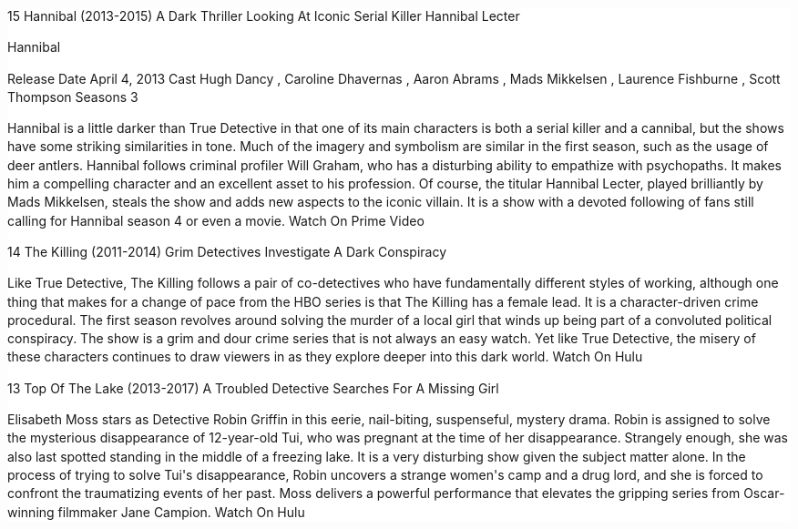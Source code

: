  15  Hannibal (2013-2015) 
A Dark Thriller Looking At Iconic Serial Killer Hannibal Lecter


 







 Hannibal 

 Release Date   April 4, 2013    Cast   Hugh Dancy , Caroline Dhavernas , Aaron Abrams , Mads Mikkelsen , Laurence Fishburne , Scott Thompson    Seasons   3    




Hannibal is a little darker than True Detective in that one of its main characters is both a serial killer and a cannibal, but the shows have some striking similarities in tone. Much of the imagery and symbolism are similar in the first season, such as the usage of deer antlers. Hannibal follows criminal profiler Will Graham, who has a disturbing ability to empathize with psychopaths. It makes him a compelling character and an excellent asset to his profession. Of course, the titular Hannibal Lecter, played brilliantly by Mads Mikkelsen, steals the show and adds new aspects to the iconic villain. It is a show with a devoted following of fans still calling for Hannibal season 4 or even a movie.
Watch On Prime Video





 14  The Killing (2011-2014) 
Grim Detectives Investigate A Dark Conspiracy
        

Like True Detective, The Killing follows a pair of co-detectives who have fundamentally different styles of working, although one thing that makes for a change of pace from the HBO series is that The Killing has a female lead. It is a character-driven crime procedural. The first season revolves around solving the murder of a local girl that winds up being part of a convoluted political conspiracy. The show is a grim and dour crime series that is not always an easy watch. Yet like True Detective, the misery of these characters continues to draw viewers in as they explore deeper into this dark world.
Watch On Hulu





 13  Top Of The Lake (2013-2017) 
A Troubled Detective Searches For A Missing Girl
        

Elisabeth Moss stars as Detective Robin Griffin in this eerie, nail-biting, suspenseful, mystery drama. Robin is assigned to solve the mysterious disappearance of 12-year-old Tui, who was pregnant at the time of her disappearance. Strangely enough, she was also last spotted standing in the middle of a freezing lake. It is a very disturbing show given the subject matter alone. In the process of trying to solve Tui&#39;s disappearance, Robin uncovers a strange women&#39;s camp and a drug lord, and she is forced to confront the traumatizing events of her past. Moss delivers a powerful performance that elevates the gripping series from Oscar-winning filmmaker Jane Campion.
Watch On Hulu

